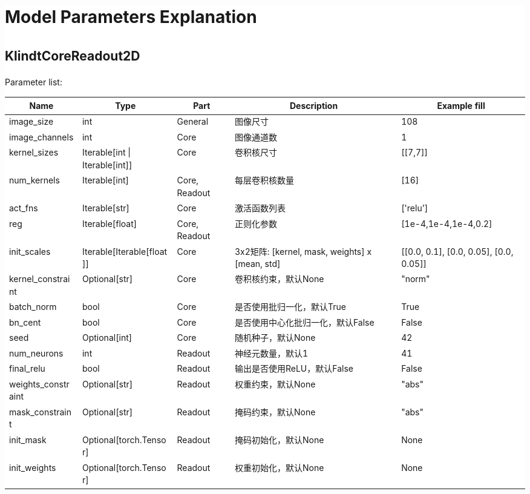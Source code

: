 # Model Parameters Explanation

## KlindtCoreReadout2D

Parameter list:

| Name            | Type                                    | Part                                                                    | Description                                                                        | Example fill                                                            |
|---------------------|-----------------------------------------|------------------------------------------------------------------------------------------|------------------------------------------------------------------------------------------|------------------------------------------------------------------------------------------|
| image\_size          | int                                     | General                                                                          | 图像尺寸                                                                                     | 108                                                                                  |
| image\_channels      | int                                     | Core                                                                               | 图像通道数                                                                                   | 1                                                                                  |
| kernel\_sizes        | Iterable[int \| Iterable[int]]          | Core                                                                               | 卷积核尺寸                                                                                   | [[7,7]]                                                                           |
| num\_kernels         | Iterable[int]                           | Core, Readout                                                                   | 每层卷积核数量                                                                                | [16]                                                                           |
| act\_fns             | Iterable[str]                           | Core                                                                              | 激活函数列表                                                                                  | ['relu']                                                                          |
| reg                 | Iterable[float]                         | Core, Readout                                                                      | 正则化参数                                                                                   | [1e-4,1e-4,1e-4,0.2]                                                             |
| init\_scales         | Iterable[Iterable[float]]               | Core                                           | 3x2矩阵: [kernel, mask, weights] x [mean, std]                                               | [[0.0, 0.1], [0.0, 0.05], [0.0, 0.05]]         |
| kernel\_constraint   | Optional[str]                           | Core                                                                      | 卷积核约束，默认None                                                                          | "norm"                                                                    |
| batch\_norm          | bool                                    | Core                                                               | 是否使用批归一化，默认True                                                                     | True                                                                 |
| bn\_cent             | bool                                    | Core                                                          | 是否使用中心化批归一化，默认False                                                              | False                                                         |
| seed                | Optional[int]                           | Core                                                                        | 随机种子，默认None                                                                            | 42                                                                          |
| num\_neurons         | int                                     | Readout                                                                      | 神经元数量，默认1                                                                             | 41                                                                           |
| final\_relu          | bool                                    | Readout                                                             | 输出是否使用ReLU，默认False                                                                    | False                                                               |
| weights\_constraint  | Optional[str]                           | Readout                                                                     | 权重约束，默认None                                                                            | "abs"                                                                       |
| mask\_constraint     | Optional[str]                           | Readout                                                                     | 掩码约束，默认None                                                                            | "abs"                                                                       |
| init\_mask           | Optional[torch.Tensor]                  | Readout                                                                   | 掩码初始化，默认None                                                                          | None                                                                      |
| init\_weights        | Optional[torch.Tensor]                  | Readout                                                                   | 权重初始化，默认None                                                                          | None                                                                      |